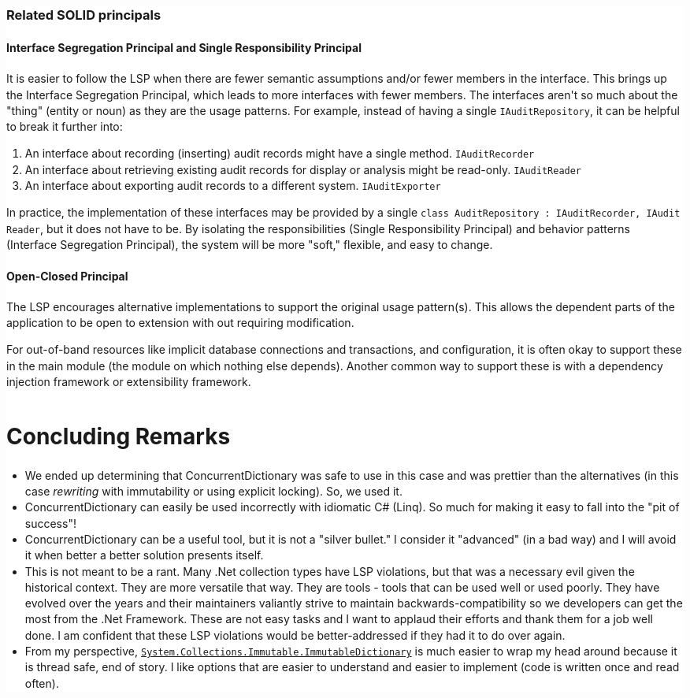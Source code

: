 ### Related SOLID principals

#### Interface Segregation Principal and Single Responsibility Principal

It is easier to follow the LSP when there are fewer semantic assumptions and/or fewer members in the interface.  This brings up the Interface Segregation Principal, which leads to more interfaces with fewer members.  The interfaces aren't so much about the "thing" (entity or noun) as they are the usage patterns.  For example, instead of having a single `IAuditRepository`, it can be helpful to break it further into:

1. An interface about recording (inserting) audit records might have a single method.  `IAuditRecorder`
1. An interface about retrieving existing audit records for display or analysis might be read-only.  `IAuditReader`
1. An interface about exporting audit records to a different system. `IAuditExporter`

In practice, the implementation of these interfaces may be provided by a single `class AuditRepository : IAuditRecorder, IAuditReader`, but it does not have to be.  By isolating the responsibilities (Single Responsibility Principal) and behavior patterns (Interface Segregation Principal), the system will be more "soft," flexible, and easy to change.

#### Open-Closed Principal

The LSP encourages alternative implementations to support the original usage pattern(s).  This allows the dependent parts of the application to be open to extension with out requiring modification.  

For out-of-band resources like implicit database connections and transactions, and configuration, it is often okay to support these in the main module (the module on which nothing else depends).  Another common way to support these is with a dependency injection framework or extensibility framework.

# Concluding Remarks

* We ended up determining that ConcurrentDictionary was safe to use in this case and was prettier than the alternatives (in this case *rewriting* with immutability or using explicit locking).  So, we used it.
* ConcurrentDictionary can easily be used incorrectly with idiomatic C# (Linq). So much for making it easy to fall into the "pit of success"!
* ConcurrentDictionary can be a useful tool, but it is not a "silver bullet."  I consider it "advanced" (in a bad way) and I will avoid it when better a better solution presents itself.
* This is not meant to be a rant.  Many .Net collection types have LSP violations, but that was a necessary evil given the historical context.  They are more versatile that way.  They are tools - tools that can be used well or used poorly.  They have evolved over the years and their maintainers valiantly strive to maintain backwards-compatibility so we developers can get the most from the .Net Framework.  These are not easy tasks and I want to applaud their efforts and thank them for a job well done.  I am confident that these LSP violations would be better-addressed if they had it to do over again.
* From my perspective, [`System.Collections.Immutable.ImmutableDictionary`](https://msdn.microsoft.com/en-us/library/dn467181%28v=vs.111%29.aspx?f=255&MSPPError=-2147217396) is much easier to wrap my head around because it is thread safe, end of story.  I like options that are easier to understand and easier to implement (code is written once and read often).
